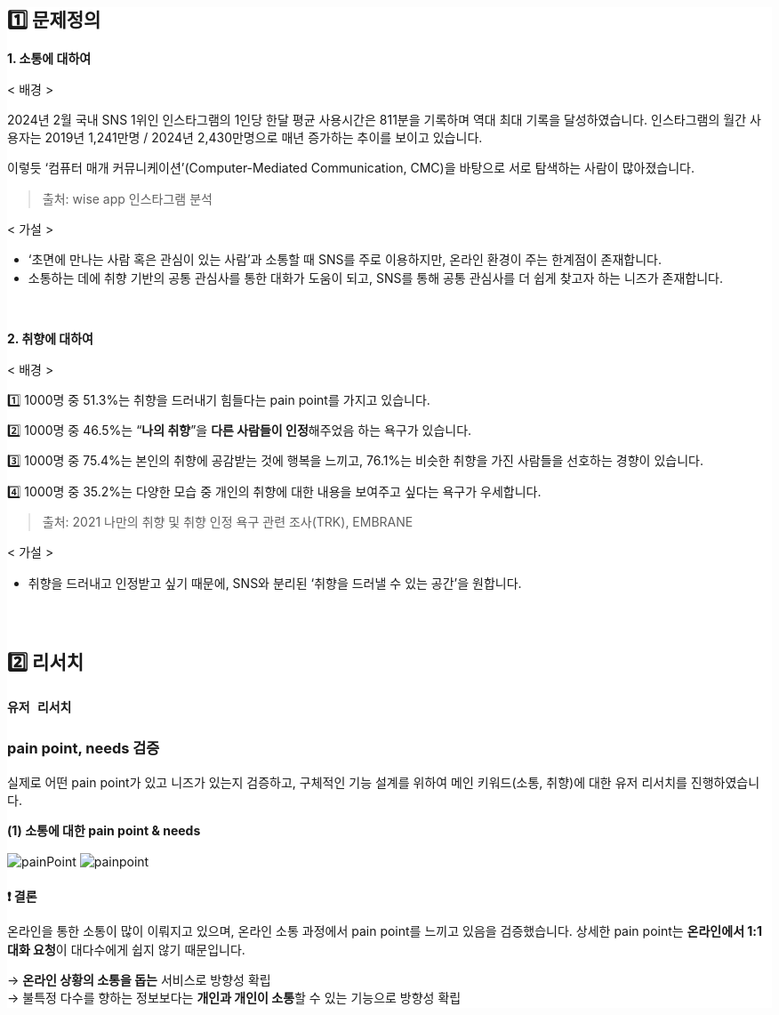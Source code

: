 ## 1️⃣ 문제정의

**1. 소통에 대하여**

< 배경 >

2024년 2월 국내 SNS 1위인 인스타그램의 1인당 한달 평균 사용시간은 811분을 기록하며 역대 최대 기록을 달성하였습니다. 인스타그램의 월간 사용자는 2019년 1,241만명 / 2024년 2,430만명으로 매년 증가하는 추이를 보이고 있습니다.

이렇듯 ‘컴퓨터 매개 커뮤니케이션’(Computer-Mediated Communication, CMC)을 바탕으로 서로 탐색하는 사람이 많아졌습니다.

> 출처: wise app 인스타그램 분석

< 가설 >
- ‘초면에 만나는 사람 혹은 관심이 있는 사람’과 소통할 때 SNS를 주로 이용하지만, 온라인 환경이 주는 한계점이 존재합니다.
- 소통하는 데에 취향 기반의 공통 관심사를 통한 대화가 도움이 되고, SNS를 통해 공통 관심사를 더 쉽게 찾고자 하는 니즈가 존재합니다.

<br>

**2. 취향에 대하여**

< 배경 >

1️⃣ 1000명 중 51.3%는 취향을 드러내기 힘들다는 pain point를 가지고 있습니다.

2️⃣ 1000명 중 46.5%는 “**나의 취향**”을 **다른 사람들이 인정**해주었음 하는 욕구가 있습니다.

3️⃣ 1000명 중 75.4%는 본인의 취향에 공감받는 것에 행복을 느끼고, 76.1%는 비슷한 취향을 가진 사람들을 선호하는 경향이 있습니다.

4️⃣ 1000명 중 35.2%는 다양한 모습 중 개인의 취향에 대한 내용을 보여주고 싶다는 욕구가 우세합니다.

> 출처: 2021 나만의 취향 및 취향 인정 욕구 관련 조사(TRK), EMBRANE

< 가설 >
- 취향을 드러내고 인정받고 싶기 때문에, SNS와 분리된 ‘취향을 드러낼 수 있는 공간’을 원합니다.

<br>

## 2️⃣ 리서치

### ` 유저 리서치 `

### pain point, needs 검증

실제로 어떤 pain point가 있고 니즈가 있는지 검증하고, 구체적인 기능 설계를 위하여 메인 키워드(소통, 취향)에 대한 유저 리서치를 진행하였습니다.

**(1) 소통에 대한 pain point & needs**

![painPoint](https://github.com/Team-baebae/29th_Semi_README/assets/113423517/1f4659a7-e2ba-4a46-b812-83c5b128f9db)
![painpoint](https://github.com/Team-baebae/29th_Semi_README/assets/113423517/0b0269be-f763-48e3-af1e-6ac5c1518db7)

#### ❗ 결론
온라인을 통한 소통이 많이 이뤄지고 있으며, 온라인 소통 과정에서 pain point를 느끼고 있음을 검증했습니다. 상세한 pain point는 **온라인에서 1:1 대화 요청**이 대다수에게 쉽지 않기 때문입니다.

→ **온라인 상황의 소통을 돕는** 서비스로 방향성 확립  
→ 불특정 다수를 향하는 정보보다는 **개인과 개인이 소통**할 수 있는 기능으로 방향성 확립
